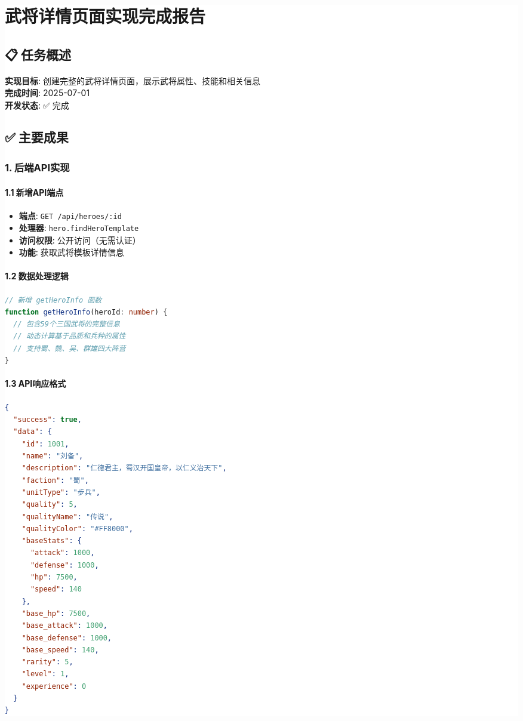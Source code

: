 # 武将详情页面实现完成报告

## 📋 任务概述

**实现目标**: 创建完整的武将详情页面，展示武将属性、技能和相关信息  
**完成时间**: 2025-07-01  
**开发状态**: ✅ 完成

## ✅ 主要成果

### 1. 后端API实现

#### 1.1 新增API端点
- **端点**: `GET /api/heroes/:id`
- **处理器**: `hero.findHeroTemplate`
- **访问权限**: 公开访问（无需认证）
- **功能**: 获取武将模板详情信息

#### 1.2 数据处理逻辑
```typescript
// 新增 getHeroInfo 函数
function getHeroInfo(heroId: number) {
  // 包含59个三国武将的完整信息
  // 动态计算基于品质和兵种的属性
  // 支持蜀、魏、吴、群雄四大阵营
}
```

#### 1.3 API响应格式
```json
{
  "success": true,
  "data": {
    "id": 1001,
    "name": "刘备",
    "description": "仁德君主，蜀汉开国皇帝，以仁义治天下",
    "faction": "蜀",
    "unitType": "步兵", 
    "quality": 5,
    "qualityName": "传说",
    "qualityColor": "#FF8000",
    "baseStats": {
      "attack": 1000,
      "defense": 1000,
      "hp": 7500,
      "speed": 140
    },
    "base_hp": 7500,
    "base_attack": 1000,
    "base_defense": 1000,
    "base_speed": 140,
    "rarity": 5,
    "level": 1,
    "experience": 0
  }
}
```
